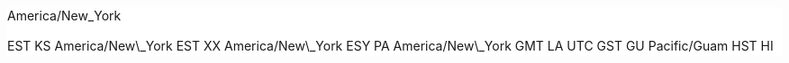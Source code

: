 America/New\_York
</td>
</tr>
<tr>
<td>
EST
</td>
<td>
KS
</td>
<td>
America/New\_York
</td>
</tr>
<tr>
<td>
EST
</td>
<td>
XX
</td>
<td>
America/New\_York
</td>
</tr>
<tr>
<td>
ESY
</td>
<td>
PA
</td>
<td>
America/New\_York
</td>
</tr>
<tr>
<td>
GMT
</td>
<td>
LA
</td>
<td>
UTC
</td>
</tr>
<tr>
<td>
GST
</td>
<td>
GU
</td>
<td>
Pacific/Guam
</td>
</tr>
<tr>
<td>
HST
</td>
<td>
HI